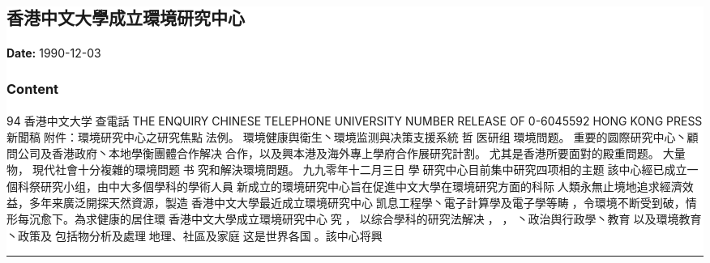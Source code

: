 
## 香港中文大學成立環境研究中心

**Date:** 1990-12-03

### Content

94
香港中文大学
查電話
THE
ENQUIRY
CHINESE
TELEPHONE
UNIVERSITY
NUMBER
RELEASE
OF
0-6045592
HONG
KONG
PRESS
新聞稿
附件：環境研究中心之研究焦點
法例。
環境健康舆衛生丶環境监测與决策支援系統
哲
医研组
環境問题。
重要的圆際研究中心丶顧問公司及香港政府丶本地學衡團體合作解决
合作，以及興本港及海外專上學府合作展研究計割。
尤其是香港所要面對的殿重問题。
大量物，
現代社會十分複雜的環境問题
书
究和解決環境問題。
九九零年十二月三日
學
研究中心目前集中研究四项相的主题
該中心經已成立一個科祭研究小组，由中大多個學科的學術人員
新成立的環境研究中心旨在促進中文大學在環境研究方面的科际
人類永無止境地追求經濟效益，多年来廣泛開探天然資源，製造
香港中文大學最近成立環境研究中心
凯息工程學丶電子計算學及電子學等畴
，令環境不断受到破，情形每沉愈下。為求健康的居住環
香港中文大學成立環境研究中心
究
，
以综合學科的研究法解决
，
，
丶政治舆行政學丶教育
以及環境教育丶政策及
包括物分析及處理
地理、社區及家庭
这是世界各国
。該中心将興

---